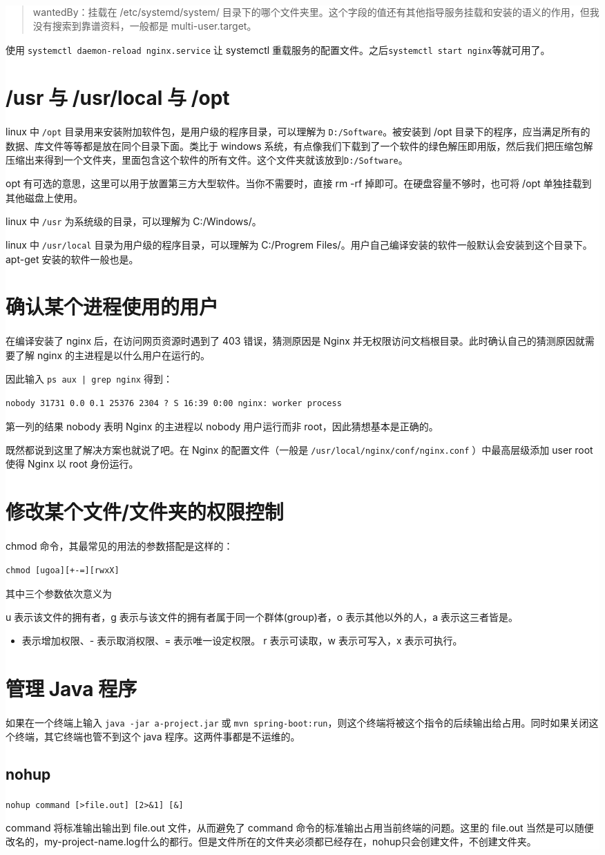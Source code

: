 > wantedBy：挂载在 /etc/systemd/system/ 目录下的哪个文件夹里。这个字段的值还有其他指导服务挂载和安装的语义的作用，但我没有搜索到靠谱资料，一般都是 multi-user.target。

使用 `systemctl daemon-reload nginx.service` 让 systemctl 重载服务的配置文件。之后`systemctl start nginx`等就可用了。

# /usr 与 /usr/local 与 /opt

linux 中 `/opt` 目录用来安装附加软件包，是用户级的程序目录，可以理解为 `D:/Software`。被安装到 /opt 目录下的程序，应当满足所有的数据、库文件等等都是放在同个目录下面。类比于 windows 系统，有点像我们下载到了一个软件的绿色解压即用版，然后我们把压缩包解压缩出来得到一个文件夹，里面包含这个软件的所有文件。这个文件夹就该放到`D:/Software`。

opt 有可选的意思，这里可以用于放置第三方大型软件。当你不需要时，直接 rm -rf 掉即可。在硬盘容量不够时，也可将 /opt 单独挂载到其他磁盘上使用。

linux 中 `/usr` 为系统级的目录，可以理解为 C:/Windows/。

linux 中 `/usr/local` 目录为用户级的程序目录，可以理解为 C:/Progrem Files/。用户自己编译安装的软件一般默认会安装到这个目录下。apt-get 安装的软件一般也是。

# 确认某个进程使用的用户

在编译安装了 nginx 后，在访问网页资源时遇到了 403 错误，猜测原因是 Nginx 并无权限访问文档根目录。此时确认自己的猜测原因就需要了解 nginx 的主进程是以什么用户在运行的。

因此输入 `ps aux | grep nginx` 得到：

```
nobody 31731 0.0 0.1 25376 2304 ? S 16:39 0:00 nginx: worker process
```

第一列的结果 nobody 表明 Nginx 的主进程以 nobody 用户运行而非 root，因此猜想基本是正确的。

既然都说到这里了解决方案也就说了吧。在 Nginx 的配置文件（一般是 `/usr/local/nginx/conf/nginx.conf` ）中最高层级添加 user root 使得 Nginx 以 root 身份运行。

# 修改某个文件/文件夹的权限控制

chmod 命令，其最常见的用法的参数搭配是这样的：

`chmod [ugoa][+-=][rwxX]`

其中三个参数依次意义为

u 表示该文件的拥有者，g 表示与该文件的拥有者属于同一个群体(group)者，o 表示其他以外的人，a 表示这三者皆是。
+ 表示增加权限、- 表示取消权限、= 表示唯一设定权限。
r 表示可读取，w 表示可写入，x 表示可执行。

# 管理 Java 程序

如果在一个终端上输入 `java -jar a-project.jar` 或 `mvn spring-boot:run`，则这个终端将被这个指令的后续输出给占用。同时如果关闭这个终端，其它终端也管不到这个 java 程序。这两件事都是不运维的。

## nohup

`nohup command [>file.out] [2>&1] [&]`

command 将标准输出输出到 file.out 文件，从而避免了 command 命令的标准输出占用当前终端的问题。这里的 file.out 当然是可以随便改名的，my-project-name.log什么的都行。但是文件所在的文件夹必须都已经存在，nohup只会创建文件，不创建文件夹。
